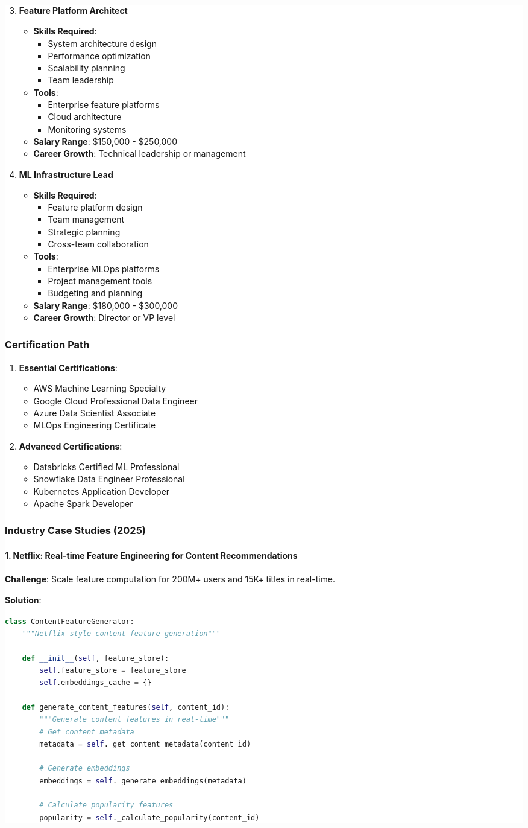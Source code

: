 3. **Feature Platform Architect**
   - **Skills Required**:
     - System architecture design
     - Performance optimization
     - Scalability planning
     - Team leadership
   - **Tools**:
     - Enterprise feature platforms
     - Cloud architecture
     - Monitoring systems
   - **Salary Range**: $150,000 - $250,000
   - **Career Growth**: Technical leadership or management

4. **ML Infrastructure Lead**
   - **Skills Required**:
     - Feature platform design
     - Team management
     - Strategic planning
     - Cross-team collaboration
   - **Tools**:
     - Enterprise MLOps platforms
     - Project management tools
     - Budgeting and planning
   - **Salary Range**: $180,000 - $300,000
   - **Career Growth**: Director or VP level

### Certification Path
1. **Essential Certifications**:
   - AWS Machine Learning Specialty
   - Google Cloud Professional Data Engineer
   - Azure Data Scientist Associate
   - MLOps Engineering Certificate

2. **Advanced Certifications**:
   - Databricks Certified ML Professional
   - Snowflake Data Engineer Professional
   - Kubernetes Application Developer
   - Apache Spark Developer

### Industry Case Studies (2025)

#### 1. Netflix: Real-time Feature Engineering for Content Recommendations

**Challenge**: Scale feature computation for 200M+ users and 15K+ titles in real-time.

**Solution**:
```python
class ContentFeatureGenerator:
    """Netflix-style content feature generation"""
    
    def __init__(self, feature_store):
        self.feature_store = feature_store
        self.embeddings_cache = {}
        
    def generate_content_features(self, content_id):
        """Generate content features in real-time"""
        # Get content metadata
        metadata = self._get_content_metadata(content_id)
        
        # Generate embeddings
        embeddings = self._generate_embeddings(metadata)
        
        # Calculate popularity features
        popularity = self._calculate_popularity(content_id)
```